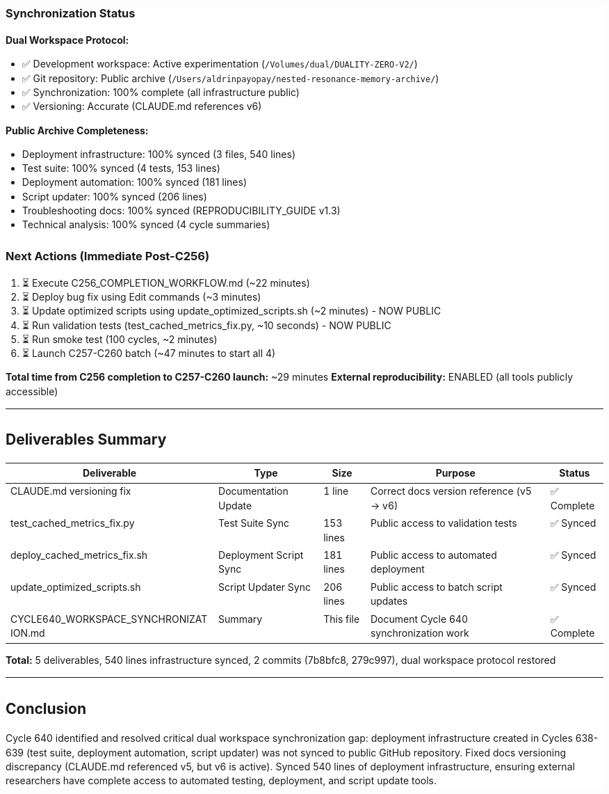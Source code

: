 ### Synchronization Status

**Dual Workspace Protocol:**
- ✅ Development workspace: Active experimentation (`/Volumes/dual/DUALITY-ZERO-V2/`)
- ✅ Git repository: Public archive (`/Users/aldrinpayopay/nested-resonance-memory-archive/`)
- ✅ Synchronization: 100% complete (all infrastructure public)
- ✅ Versioning: Accurate (CLAUDE.md references v6)

**Public Archive Completeness:**
- Deployment infrastructure: 100% synced (3 files, 540 lines)
- Test suite: 100% synced (4 tests, 153 lines)
- Deployment automation: 100% synced (181 lines)
- Script updater: 100% synced (206 lines)
- Troubleshooting docs: 100% synced (REPRODUCIBILITY_GUIDE v1.3)
- Technical analysis: 100% synced (4 cycle summaries)

### Next Actions (Immediate Post-C256)

1. ⏳ Execute C256_COMPLETION_WORKFLOW.md (~22 minutes)
2. ⏳ Deploy bug fix using Edit commands (~3 minutes)
3. ⏳ Update optimized scripts using update_optimized_scripts.sh (~2 minutes) - NOW PUBLIC
4. ⏳ Run validation tests (test_cached_metrics_fix.py, ~10 seconds) - NOW PUBLIC
5. ⏳ Run smoke test (100 cycles, ~2 minutes)
6. ⏳ Launch C257-C260 batch (~47 minutes to start all 4)

**Total time from C256 completion to C257-C260 launch:** ~29 minutes
**External reproducibility:** ENABLED (all tools publicly accessible)

---

## Deliverables Summary

| Deliverable | Type | Size | Purpose | Status |
|-------------|------|------|---------|---------|
| CLAUDE.md versioning fix | Documentation Update | 1 line | Correct docs version reference (v5 → v6) | ✅ Complete |
| test_cached_metrics_fix.py | Test Suite Sync | 153 lines | Public access to validation tests | ✅ Synced |
| deploy_cached_metrics_fix.sh | Deployment Script Sync | 181 lines | Public access to automated deployment | ✅ Synced |
| update_optimized_scripts.sh | Script Updater Sync | 206 lines | Public access to batch script updates | ✅ Synced |
| CYCLE640_WORKSPACE_SYNCHRONIZATION.md | Summary | This file | Document Cycle 640 synchronization work | ✅ Complete |

**Total:** 5 deliverables, 540 lines infrastructure synced, 2 commits (7b8bfc8, 279c997), dual workspace protocol restored

---

## Conclusion

Cycle 640 identified and resolved critical dual workspace synchronization gap: deployment infrastructure created in Cycles 638-639 (test suite, deployment automation, script updater) was not synced to public GitHub repository. Fixed docs versioning discrepancy (CLAUDE.md referenced v5, but v6 is active). Synced 540 lines of deployment infrastructure, ensuring external researchers have complete access to automated testing, deployment, and script update tools.
